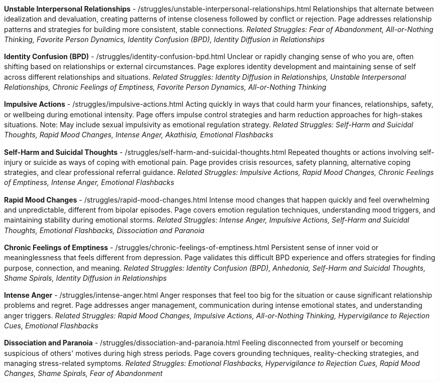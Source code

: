 **Unstable Interpersonal Relationships** - /struggles/unstable-interpersonal-relationships.html
Relationships that alternate between idealization and devaluation, creating patterns of intense closeness followed by conflict or rejection. Page addresses relationship patterns and strategies for building more consistent, stable connections.
*Related Struggles: Fear of Abandonment, All-or-Nothing Thinking, Favorite Person Dynamics, Identity Confusion (BPD), Identity Diffusion in Relationships*

**Identity Confusion (BPD)** - /struggles/identity-confusion-bpd.html
Unclear or rapidly changing sense of who you are, often shifting based on relationships or external circumstances. Page explores identity development and maintaining sense of self across different relationships and situations.
*Related Struggles: Identity Diffusion in Relationships, Unstable Interpersonal Relationships, Chronic Feelings of Emptiness, Favorite Person Dynamics, All-or-Nothing Thinking*

**Impulsive Actions** - /struggles/impulsive-actions.html
Acting quickly in ways that could harm your finances, relationships, safety, or wellbeing during emotional intensity. Page offers impulse control strategies and harm reduction approaches for high-stakes situations. Note: May include sexual impulsivity as emotional regulation strategy.
*Related Struggles: Self-Harm and Suicidal Thoughts, Rapid Mood Changes, Intense Anger, Akathisia, Emotional Flashbacks*

**Self-Harm and Suicidal Thoughts** - /struggles/self-harm-and-suicidal-thoughts.html
Repeated thoughts or actions involving self-injury or suicide as ways of coping with emotional pain. Page provides crisis resources, safety planning, alternative coping strategies, and clear professional referral guidance.
*Related Struggles: Impulsive Actions, Rapid Mood Changes, Chronic Feelings of Emptiness, Intense Anger, Emotional Flashbacks*

**Rapid Mood Changes** - /struggles/rapid-mood-changes.html
Intense mood changes that happen quickly and feel overwhelming and unpredictable, different from bipolar episodes. Page covers emotion regulation techniques, understanding mood triggers, and maintaining stability during emotional storms.
*Related Struggles: Intense Anger, Impulsive Actions, Self-Harm and Suicidal Thoughts, Emotional Flashbacks, Dissociation and Paranoia*

**Chronic Feelings of Emptiness** - /struggles/chronic-feelings-of-emptiness.html
Persistent sense of inner void or meaninglessness that feels different from depression. Page validates this difficult BPD experience and offers strategies for finding purpose, connection, and meaning.
*Related Struggles: Identity Confusion (BPD), Anhedonia, Self-Harm and Suicidal Thoughts, Shame Spirals, Identity Diffusion in Relationships*

**Intense Anger** - /struggles/intense-anger.html
Anger responses that feel too big for the situation or cause significant relationship problems and regret. Page addresses anger management, communication during intense emotional states, and understanding anger triggers.
*Related Struggles: Rapid Mood Changes, Impulsive Actions, All-or-Nothing Thinking, Hypervigilance to Rejection Cues, Emotional Flashbacks*

**Dissociation and Paranoia** - /struggles/dissociation-and-paranoia.html
Feeling disconnected from yourself or becoming suspicious of others' motives during high stress periods. Page covers grounding techniques, reality-checking strategies, and managing stress-related symptoms.
*Related Struggles: Emotional Flashbacks, Hypervigilance to Rejection Cues, Rapid Mood Changes, Shame Spirals, Fear of Abandonment*
